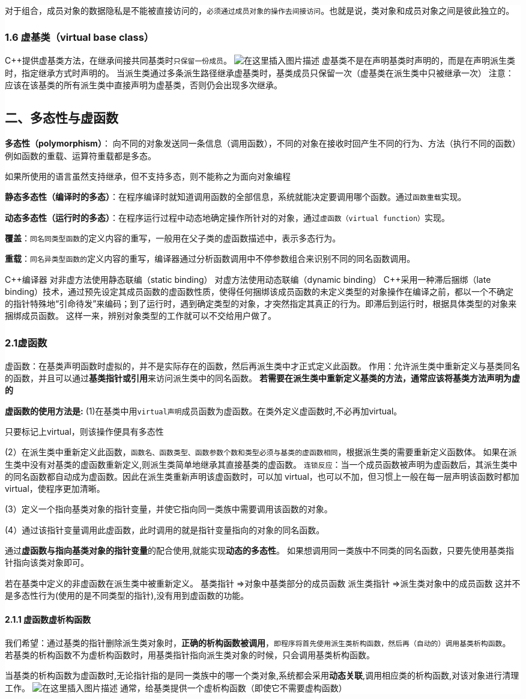 对于组合，成员对象的数据隐私是不能被直接访问的，`必须通过成员对象的操作去间接访问`。也就是说，类对象和成员对象之间是彼此独立的。

### 1.6 虚基类（virtual base class）

C++提供虚基类方法，在继承间接共同基类时`只保留一份成员`。 <img src="https://img-blog.csdnimg.cn/0ad8a6822bc644d2a8a2362d551e4923.png" alt="在这里插入图片描述"> 虚基类不是在声明基类时声明的，而是在声明派生类时，指定继承方式时声明的。 当派生类通过多条派生路径继承虚基类时，基类成员只保留一次（虚基类在派生类中只被继承一次） 注意：应该在该基类的所有派生类中直接声明为虚基类，否则仍会出现多次继承。

## 二、多态性与虚函数

**多态性（polymorphism）**： 向不同的对象发送同一条信息（调用函数），不同的对象在接收时回产生不同的行为、方法（执行不同的函数） 例如函数的重载、运算符重载都是多态。

>  
 如果所使用的语言虽然支持继承，但不支持多态，则不能称之为面向对象编程 


**静态多态性（编译时的多态）**：在程序编译时就知道调用函数的全部信息，系统就能决定要调用哪个函数。通过`函数重载`实现。

**动态多态性（运行时的多态）**：在程序运行过程中动态地确定操作所针对的对象，通过`虚函数（virtual function）`实现。

**覆盖**：`同名同类型函数`的定义内容的重写，一般用在父子类的虚函数描述中，表示多态行为。

**重载**：`同名异类型函数的`定义内容的重写，编译器通过分析函数调用中不停参数组合来识别不同的同名函数调用。

>  
 C++编译器 对非虚方法使用静态联编（static binding） 对虚方法使用动态联编（dynamic binding） C++采用一种滞后捆绑（late binding）技术，通过预先设定其成员函数的虚函数性质，使得任何捆绑该成员函数的未定义类型的对象操作在编译之前，都以一个不确定的指针特殊地“引命待发”来编码；到了运行时，遇到确定类型的对象，才突然指定其真正的行为。即滞后到运行时，根据具体类型的对象来捆绑成员函数。 这样一来，辨别对象类型的工作就可以不交给用户做了。 


### 2.1虚函数

虚函数：在基类声明函数时虚拟的，并不是实际存在的函数，然后再派生类中才正式定义此函数。 作用：允许派生类中重新定义与基类同名的函数，并且可以通过**基类指针或引用**来访问派生类中的同名函数。 **若需要在派生类中重新定义基类的方法，通常应该将基类方法声明为虚的**

**虚函数的使用方法是:** (1)在基类中用`virtual声明`成员函数为虚函数。在类外定义虚函数时,不必再加virtual。

>  
 只要标记上virtual，则该操作便具有多态性 


(2）在派生类中重新定义此函数，`函数名、函数类型、函数参数个数和类型必须与基类的虚函数相同`，根据派生类的需要重新定义函数体。 如果在派生类中没有对基类的虚函数重新定义,则派生类简单地继承其直接基类的虚函数。 `连锁反应`：当一个成员函数被声明为虚函数后，其派生类中的同名函数都自动成为虚函数。因此在派生类重新声明该虚函数时，可以加 virtual，也可以不加，但习惯上一般在每一层声明该函数时都加virtual，使程序更加清晰。

(3）定义一个指向基类对象的指针变量，并使它指向同一类族中需要调用该函数的对象。

(4）通过该指针变量调用此虚函数，此时调用的就是指针变量指向的对象的同名函数。

通过**虚函数与指向基类对象的指针变量**的配合使用,就能实现**动态的多态性**。 如果想调用同一类族中不同类的同名函数，只要先使用基类指针指向该类对象即可。

若在基类中定义的非虚函数在派生类中被重新定义。 基类指针 =&gt;对象中基类部分的成员函数 派生类指针 =&gt;派生类对象中的成员函数 这并不是多态性行为(使用的是不同类型的指针),没有用到虚函数的功能。

#### 2.1.1 虚函数虚析构函数

我们希望：通过基类的指针删除派生类对象时，**正确的析构函数被调用**，`即程序将首先使用派生类析构函数，然后再（自动的）调用基类析构函数`。 若基类的析构函数不为虚析构函数时，用基类指针指向派生类对象的时候，只会调用基类析构函数。

当基类的析构函数为虚函数时,无论指针指的是同一类族中的哪一个类对象,系统都会采用**动态关联**,调用相应类的析构函数,对该对象进行清理工作。 <img src="https://img-blog.csdnimg.cn/70581c9db00c41d0b5e3680ab7512144.png" alt="在这里插入图片描述"> 通常，给基类提供一个虚析构函数（即使它不需要虚构函数）
